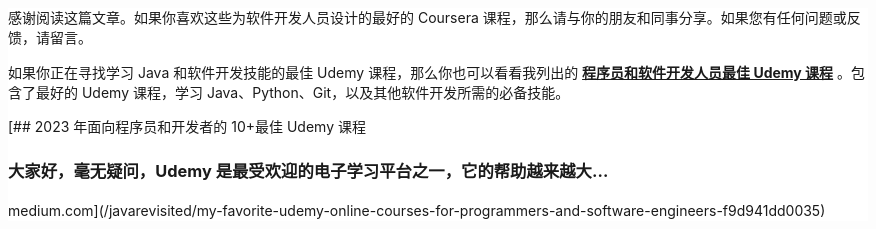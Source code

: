 感谢阅读这篇文章。如果你喜欢这些为软件开发人员设计的最好的 Coursera 课程，那么请与你的朋友和同事分享。如果您有任何问题或反馈，请留言。

如果你正在寻找学习 Java 和软件开发技能的最佳 Udemy 课程，那么你也可以看看我列出的 [**程序员和软件开发人员最佳 Udemy 课程**](https://javarevisited.blogspot.com/2019/08/top-10-udemy-courses-and-certifications-for-programmers.html) 。包含了最好的 Udemy 课程，学习 Java、Python、Git，以及其他软件开发所需的必备技能。

[](/javarevisited/my-favorite-udemy-online-courses-for-programmers-and-software-engineers-f9d941dd0035) [## 2023 年面向程序员和开发者的 10+最佳 Udemy 课程

### 大家好，毫无疑问，Udemy 是最受欢迎的电子学习平台之一，它的帮助越来越大…

medium.com](/javarevisited/my-favorite-udemy-online-courses-for-programmers-and-software-engineers-f9d941dd0035)